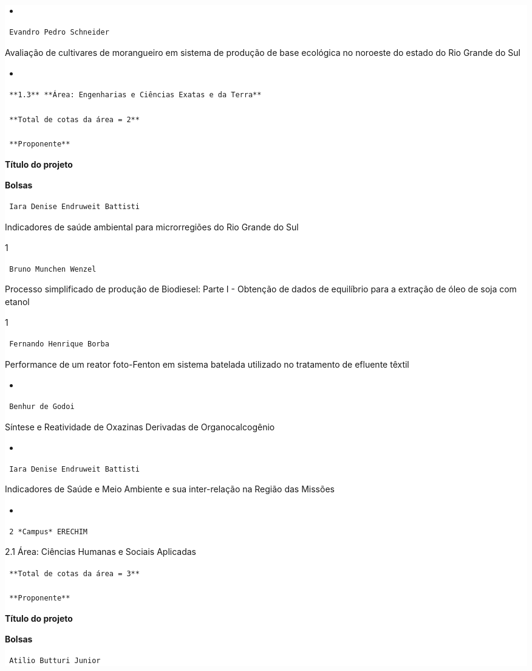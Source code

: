    -

     Evandro Pedro Schneider

   Avaliação de cultivares de morangueiro em sistema de produção de base ecológica no noroeste do estado do Rio Grande do Sul

   -

     **1.3** **Área: Engenharias e Ciências Exatas e da Terra**

     **Total de cotas da área = 2**

     **Proponente**

   **Título do projeto**

   **Bolsas**

     Iara Denise Endruweit Battisti

   Indicadores de saúde ambiental para microrregiões do Rio Grande do Sul

   1

     Bruno Munchen Wenzel

   Processo simplificado de produção de Biodiesel: Parte I - Obtenção de dados de equilíbrio para a extração de óleo de soja com etanol

   1

     Fernando Henrique Borba

   Performance de um reator foto-Fenton em sistema batelada utilizado no tratamento de efluente têxtil

   -

     Benhur de Godoi

   Síntese e Reatividade de Oxazinas Derivadas de Organocalcogênio

   -

     Iara Denise Endruweit Battisti

   Indicadores de Saúde e Meio Ambiente e sua inter-relação na Região das Missões

   -

     2 *Campus* ERECHIM

 2.1 Área: Ciências Humanas e Sociais Aplicadas

     **Total de cotas da área = 3**

     **Proponente**

   **Título do projeto**

   **Bolsas**

     Atilio Butturi Junior

  
